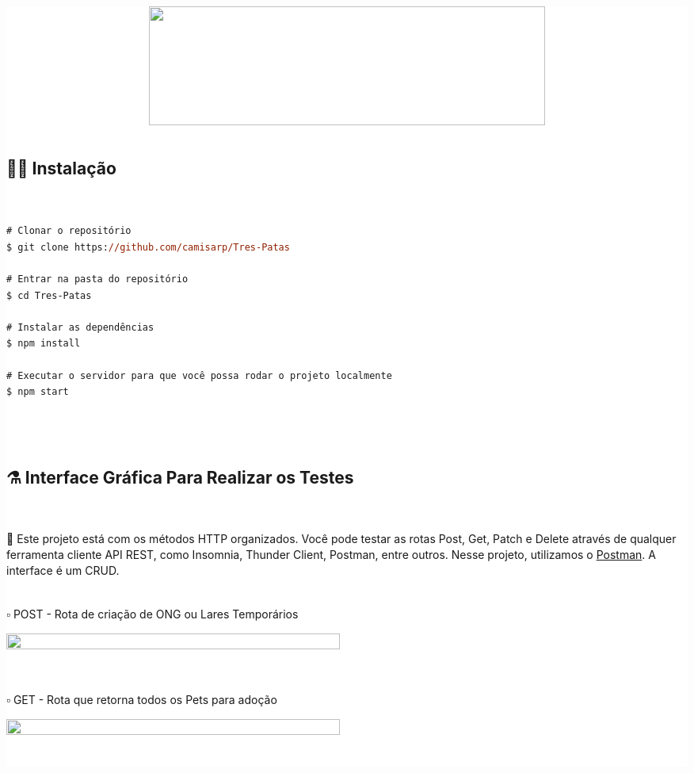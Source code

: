 <h1 align="center">

<p align="center">
<img src= "https://user-images.githubusercontent.com/84551213/181843086-1ba2dfa9-5ad1-4387-a1f6-b9b46c08490a.gif" width="500px" height="150"/>
</p>

## :construction_worker_woman: Instalação

<br>

```ps
# Clonar o repositório
$ git clone https://github.com/camisarp/Tres-Patas

# Entrar na pasta do repositório
$ cd Tres-Patas

# Instalar as dependências
$ npm install

# Executar o servidor para que você possa rodar o projeto localmente
$ npm start
```
<br>
<br>


## :alembic: Interface Gráfica Para Realizar os Testes

<br>

📌 Este projeto está com os métodos HTTP organizados. Você pode testar as rotas Post, Get, Patch e Delete através de qualquer ferramenta cliente API REST, como Insomnia, Thunder Client, Postman, entre outros. Nesse projeto, utilizamos o [Postman](https://www.postman.com/downloads/). A interface é um CRUD.
<br>
<br>

▫️ POST - Rota de criação de ONG ou Lares Temporários
<br>

<img src= "https://user-images.githubusercontent.com/84551213/181865627-8a8fae6c-24bc-4c56-b8cd-6d4fe3ece577.png" width="70%" height="40%"/>
</p>

<br>

▫️ GET - Rota que retorna todos os Pets para adoção
<br>

<img src= "https://user-images.githubusercontent.com/84551213/181865622-ca0a19a0-0b1f-46d4-9595-af64a7d257f7.png" width="70%" height="40%"/>
</p>

<br>
